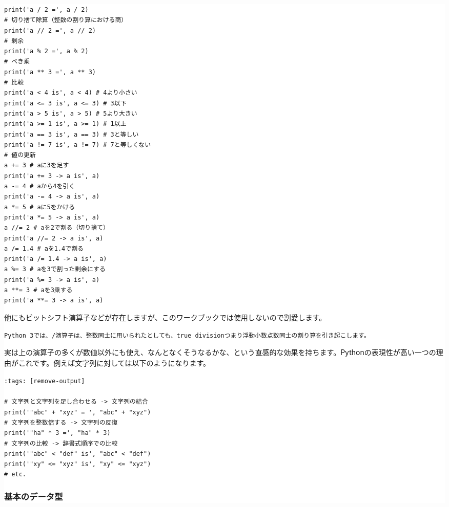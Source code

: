 ```{code-cell} ipython3
print('a / 2 =', a / 2)
# 切り捨て除算（整数の割り算における商）
print('a // 2 =', a // 2)
# 剰余
print('a % 2 =', a % 2)
# べき乗
print('a ** 3 =', a ** 3)
# 比較
print('a < 4 is', a < 4) # 4より小さい
print('a <= 3 is', a <= 3) # 3以下
print('a > 5 is', a > 5) # 5より大きい
print('a >= 1 is', a >= 1) # 1以上
print('a == 3 is', a == 3) # 3と等しい
print('a != 7 is', a != 7) # 7と等しくない
# 値の更新
a += 3 # aに3を足す
print('a += 3 -> a is', a)
a -= 4 # aから4を引く
print('a -= 4 -> a is', a)
a *= 5 # aに5をかける
print('a *= 5 -> a is', a)
a //= 2 # aを2で割る（切り捨て）
print('a //= 2 -> a is', a)
a /= 1.4 # aを1.4で割る
print('a /= 1.4 -> a is', a)
a %= 3 # aを3で割った剰余にする
print('a %= 3 -> a is', a)
a **= 3 # aを3乗する
print('a **= 3 -> a is', a)
```

他にもビットシフト演算子などが存在しますが、このワークブックでは使用しないので割愛します。

```{admonition} 割り算
Python 3では、/演算子は、整数同士に用いられたとしても、true divisionつまり浮動小数点数同士の割り算を引き起こします。
```

実は上の演算子の多くが数値以外にも使え、なんとなくそうなるかな、という直感的な効果を持ちます。Pythonの表現性が高い一つの理由がこれです。例えば文字列に対しては以下のようになります。

```{code-cell} ipython3
:tags: [remove-output]

# 文字列と文字列を足し合わせる -> 文字列の結合
print('"abc" + "xyz" = ', "abc" + "xyz")
# 文字列を整数倍する -> 文字列の反復
print('"ha" * 3 =', "ha" * 3)
# 文字列の比較 -> 辞書式順序での比較
print('"abc" < "def" is', "abc" < "def")
print('"xy" <= "xyz" is', "xy" <= "xyz")
# etc.
```

### 基本のデータ型
